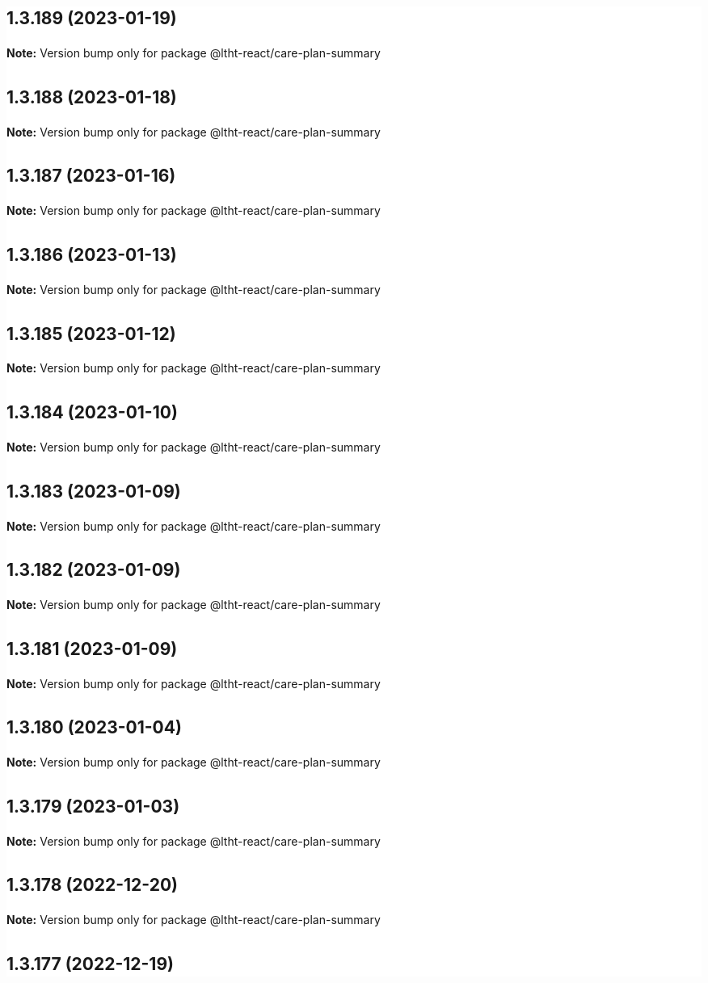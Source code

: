## 1.3.189 (2023-01-19)

**Note:** Version bump only for package @ltht-react/care-plan-summary

## 1.3.188 (2023-01-18)

**Note:** Version bump only for package @ltht-react/care-plan-summary

## 1.3.187 (2023-01-16)

**Note:** Version bump only for package @ltht-react/care-plan-summary

## 1.3.186 (2023-01-13)

**Note:** Version bump only for package @ltht-react/care-plan-summary

## 1.3.185 (2023-01-12)

**Note:** Version bump only for package @ltht-react/care-plan-summary

## 1.3.184 (2023-01-10)

**Note:** Version bump only for package @ltht-react/care-plan-summary

## 1.3.183 (2023-01-09)

**Note:** Version bump only for package @ltht-react/care-plan-summary

## 1.3.182 (2023-01-09)

**Note:** Version bump only for package @ltht-react/care-plan-summary

## 1.3.181 (2023-01-09)

**Note:** Version bump only for package @ltht-react/care-plan-summary

## 1.3.180 (2023-01-04)

**Note:** Version bump only for package @ltht-react/care-plan-summary

## 1.3.179 (2023-01-03)

**Note:** Version bump only for package @ltht-react/care-plan-summary

## 1.3.178 (2022-12-20)

**Note:** Version bump only for package @ltht-react/care-plan-summary

## 1.3.177 (2022-12-19)

